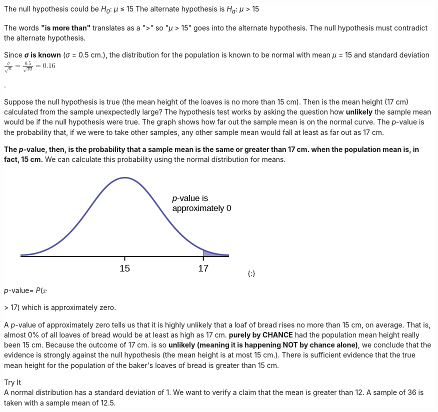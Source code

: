 The null hypothesis could be *H<sub>0</sub>*\: *μ* ≤ 15 The alternate hypothesis is *H<sub>a</sub>*\: *μ* &gt; 15

The words **\"is more than\"** translates as a \"&gt;\" so \"*μ* &gt; 15\" goes into the alternate hypothesis. The null hypothesis must contradict the alternate hypothesis.

Since ***σ* is known** (*σ* = 0.5 cm.), the distribution for the population is known to be normal with mean *μ* = 15 and standard deviation <math xmlns="http://www.w3.org/1998/Math/MathML"> <mrow> <mfrac> <mi>σ</mi> <mrow> <msqrt> <mi>n</mi> </msqrt> </mrow> </mfrac> <mo>=</mo><mfrac> <mrow> <mn>0.5</mn> </mrow> <mrow> <msqrt> <mrow> <mn>10</mn> </mrow> </msqrt> </mrow> </mfrac> <mo>=</mo><mn>0.16</mn> </mrow> </math>

.

Suppose the null hypothesis is true (the mean height of the loaves is no more than 15 cm). Then is the mean height (17 cm) calculated from the sample unexpectedly large? The hypothesis test works by asking the question how **unlikely** the sample mean would be if the null hypothesis were true. The graph shows how far out the sample mean is on the normal curve. The *p*-value is the probability that, if we were to take other samples, any other sample mean would fall at least as far out as 17 cm.

**The *p*-value, then, is the probability that a sample mean is the same or greater than 17 cm. when the population mean is, in fact, 15 cm.** We can calculate this probability using the normal distribution for means.

![Normal distribution curve on average bread heights with values 15, as the population mean, and 17, as the point to determine the p-value, on the x-axis.](../resources/fig-ch09_07_01N.jpg){:}


*p*-value= *P*(<math xmlns="http://www.w3.org/1998/Math/MathML"> <mover accent="true"> <mi>x</mi> <mo>¯</mo> </mover> </math>

 &gt; 17) which is approximately zero.

A *p*-value of approximately zero tells us that it is highly unlikely that a loaf of bread rises no more than 15 cm, on average. That is, almost 0% of all loaves of bread would be at least as high as 17 cm. **purely by CHANCE** had the population mean height really been 15 cm. Because the outcome of 17 cm. is so **unlikely (meaning it is happening NOT by chance alone)**, we conclude that the evidence is strongly against the null hypothesis (the mean height is at most 15 cm.). There is sufficient evidence that the true mean height for the population of the baker\'s loaves of bread is greater than 15 cm.

</div>

<div data-type="note" data-has-label="true" class="note statistics try" data-label="">
<div data-type="title" class="title">
Try It
</div>
<div data-type="exercise" class="exercise" id="eip-440">
<div data-type="problem" class="problem" id="eip-747" markdown="1">
A normal distribution has a standard deviation of 1. We want to verify a claim that the mean is greater than 12. A sample of 36 is taken with a sample mean of 12.5.
